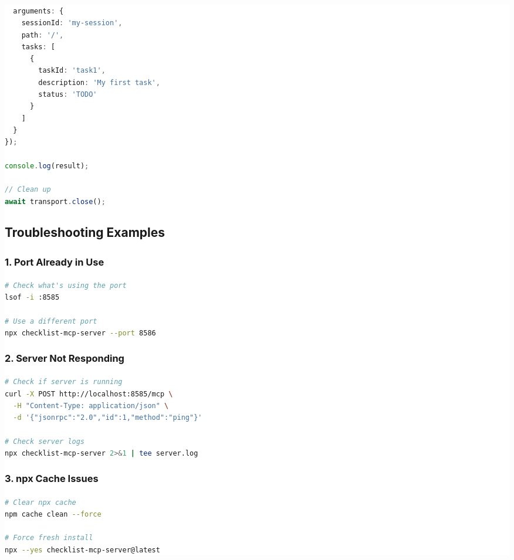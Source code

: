 ```typescript
  arguments: {
    sessionId: 'my-session',
    path: '/',
    tasks: [
      {
        taskId: 'task1',
        description: 'My first task',
        status: 'TODO'
      }
    ]
  }
});

console.log(result);

// Clean up
await transport.close();
```

## Troubleshooting Examples

### 1. Port Already in Use

```bash
# Check what's using the port
lsof -i :8585

# Use a different port
npx checklist-mcp-server --port 8586
```

### 2. Server Not Responding

```bash
# Check if server is running
curl -X POST http://localhost:8585/mcp \
  -H "Content-Type: application/json" \
  -d '{"jsonrpc":"2.0","id":1,"method":"ping"}'

# Check server logs
npx checklist-mcp-server 2>&1 | tee server.log
```

### 3. npx Cache Issues

```bash
# Clear npx cache
npm cache clean --force

# Force fresh install
npx --yes checklist-mcp-server@latest
```
